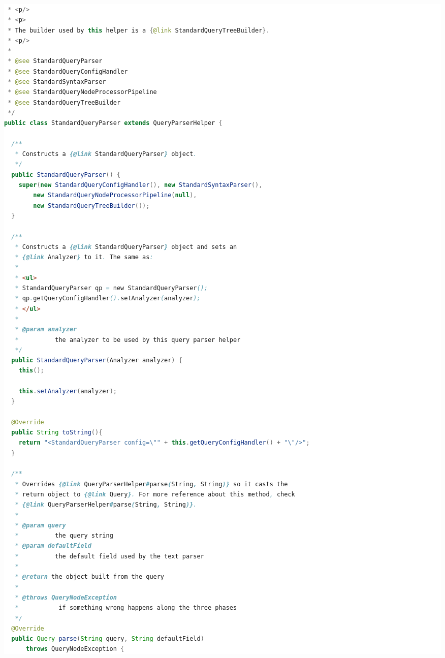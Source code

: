 ```java
 * <p/>
 * <p>
 * The builder used by this helper is a {@link StandardQueryTreeBuilder}.
 * <p/>
 * 
 * @see StandardQueryParser
 * @see StandardQueryConfigHandler
 * @see StandardSyntaxParser
 * @see StandardQueryNodeProcessorPipeline
 * @see StandardQueryTreeBuilder
 */
public class StandardQueryParser extends QueryParserHelper {

  /**
   * Constructs a {@link StandardQueryParser} object.
   */
  public StandardQueryParser() {
    super(new StandardQueryConfigHandler(), new StandardSyntaxParser(),
        new StandardQueryNodeProcessorPipeline(null),
        new StandardQueryTreeBuilder());
  }

  /**
   * Constructs a {@link StandardQueryParser} object and sets an
   * {@link Analyzer} to it. The same as:
   * 
   * <ul>
   * StandardQueryParser qp = new StandardQueryParser();
   * qp.getQueryConfigHandler().setAnalyzer(analyzer);
   * </ul>
   * 
   * @param analyzer
   *          the analyzer to be used by this query parser helper
   */
  public StandardQueryParser(Analyzer analyzer) {
    this();

    this.setAnalyzer(analyzer);
  }
  
  @Override
  public String toString(){
    return "<StandardQueryParser config=\"" + this.getQueryConfigHandler() + "\"/>";
  }

  /**
   * Overrides {@link QueryParserHelper#parse(String, String)} so it casts the
   * return object to {@link Query}. For more reference about this method, check
   * {@link QueryParserHelper#parse(String, String)}.
   * 
   * @param query
   *          the query string
   * @param defaultField
   *          the default field used by the text parser
   * 
   * @return the object built from the query
   * 
   * @throws QueryNodeException
   *           if something wrong happens along the three phases
   */
  @Override
  public Query parse(String query, String defaultField)
      throws QueryNodeException {
```